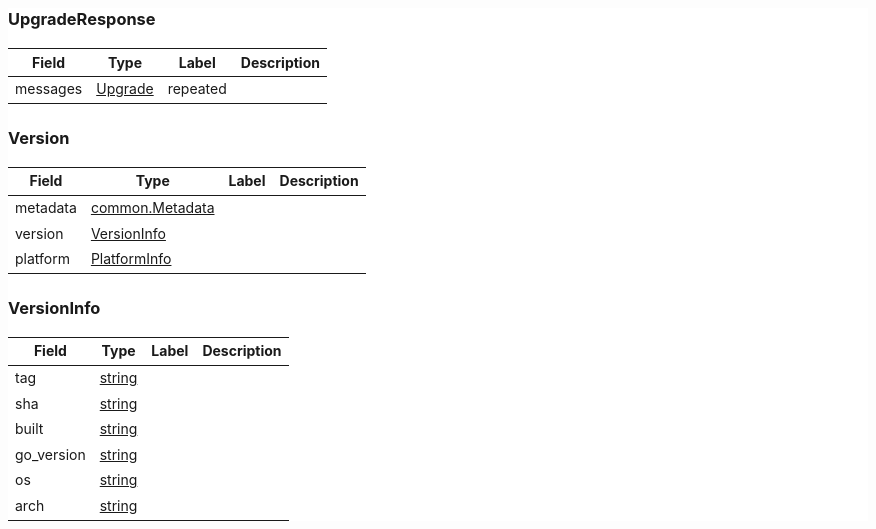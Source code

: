 




<a name="machine.UpgradeResponse"></a>

### UpgradeResponse



| Field | Type | Label | Description |
| ----- | ---- | ----- | ----------- |
| messages | [Upgrade](#machine.Upgrade) | repeated |  |






<a name="machine.Version"></a>

### Version



| Field | Type | Label | Description |
| ----- | ---- | ----- | ----------- |
| metadata | [common.Metadata](#common.Metadata) |  |  |
| version | [VersionInfo](#machine.VersionInfo) |  |  |
| platform | [PlatformInfo](#machine.PlatformInfo) |  |  |






<a name="machine.VersionInfo"></a>

### VersionInfo



| Field | Type | Label | Description |
| ----- | ---- | ----- | ----------- |
| tag | [string](#string) |  |  |
| sha | [string](#string) |  |  |
| built | [string](#string) |  |  |
| go_version | [string](#string) |  |  |
| os | [string](#string) |  |  |
| arch | [string](#string) |  |  |






<a name="machine.VersionResponse"></a>
